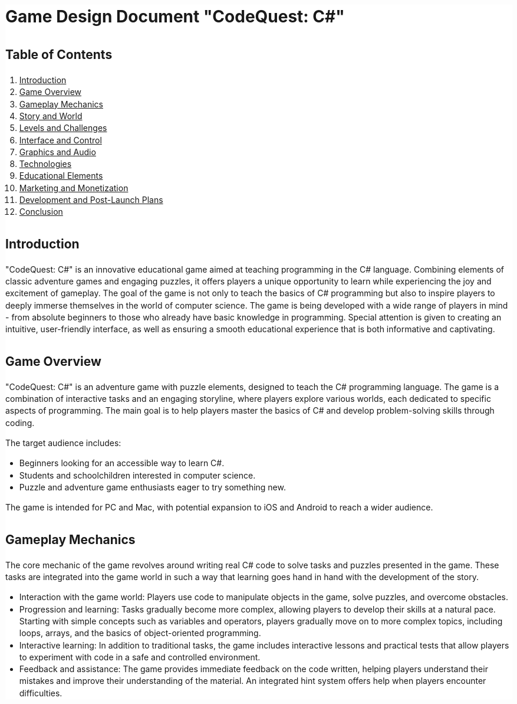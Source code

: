 # Game Design Document "CodeQuest: C#"

## Table of Contents
1. [Introduction](#introduction)
2. [Game Overview](#game-overview)
3. [Gameplay Mechanics](#gameplay-mechanics)
4. [Story and World](#story-and-world)
5. [Levels and Challenges](#levels-and-challenges)
6. [Interface and Control](#interface-and-control)
7. [Graphics and Audio](#graphics-and-audio)
8. [Technologies](#technologies)
9. [Educational Elements](#educational-elements)
10. [Marketing and Monetization](#marketing-and-monetization)
11. [Development and Post-Launch Plans](#development-and-post-launch-plans)
12. [Conclusion](#conclusion)

## Introduction
"CodeQuest: C#" is an innovative educational game aimed at teaching programming in the C# language. Combining elements of classic adventure games and engaging puzzles, it offers players a unique opportunity to learn while experiencing the joy and excitement of gameplay. The goal of the game is not only to teach the basics of C# programming but also to inspire players to deeply immerse themselves in the world of computer science.
The game is being developed with a wide range of players in mind - from absolute beginners to those who already have basic knowledge in programming. Special attention is given to creating an intuitive, user-friendly interface, as well as ensuring a smooth educational experience that is both informative and captivating.

## Game Overview
"CodeQuest: C#" is an adventure game with puzzle elements, designed to teach the C# programming language. The game is a combination of interactive tasks and an engaging storyline, where players explore various worlds, each dedicated to specific aspects of programming. The main goal is to help players master the basics of C# and develop problem-solving skills through coding.

The target audience includes:
- Beginners looking for an accessible way to learn C#.
- Students and schoolchildren interested in computer science.
- Puzzle and adventure game enthusiasts eager to try something new.

The game is intended for PC and Mac, with potential expansion to iOS and Android to reach a wider audience.

## Gameplay Mechanics
The core mechanic of the game revolves around writing real C# code to solve tasks and puzzles presented in the game. These tasks are integrated into the game world in such a way that learning goes hand in hand with the development of the story.

- Interaction with the game world: Players use code to manipulate objects in the game, solve puzzles, and overcome obstacles.
- Progression and learning: Tasks gradually become more complex, allowing players to develop their skills at a natural pace. Starting with simple concepts such as variables and operators, players gradually move on to more complex topics, including loops, arrays, and the basics of object-oriented programming.
- Interactive learning: In addition to traditional tasks, the game includes interactive lessons and practical tests that allow players to experiment with code in a safe and controlled environment.
- Feedback and assistance: The game provides immediate feedback on the code written, helping players understand their mistakes and improve their understanding of the material. An integrated hint system offers help when players encounter difficulties.
